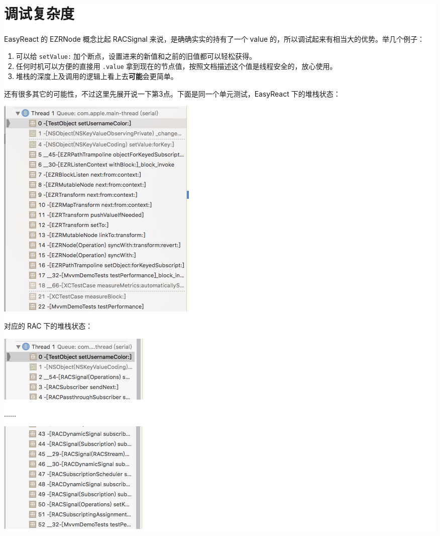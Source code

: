 # 调试复杂度

EasyReact 的 EZRNode 概念比起 RACSignal 来说，是确确实实的持有了一个 value 的，所以调试起来有相当大的优势。举几个例子：

1. 可以给 `setValue:` 加个断点，设置进来的新值和之前的旧值都可以轻松获得。
2. 任何时机可以方便的直接用 `.value` 拿到现在的节点值，按照文档描述这个值是线程安全的，放心使用。
3. 堆栈的深度上及调用的逻辑上看上去**可能**会更简单。

还有很多其它的可能性，不过这里先展开说一下第3点。下面是同一个单元测试，EasyReact 下的堆栈状态：

![20-D](/2018/08/20-D.png)

对应的 RAC 下的堆栈状态：

![20-G](/2018/08/20-G.png)

……

![20-F](/2018/08/20-F.png)
